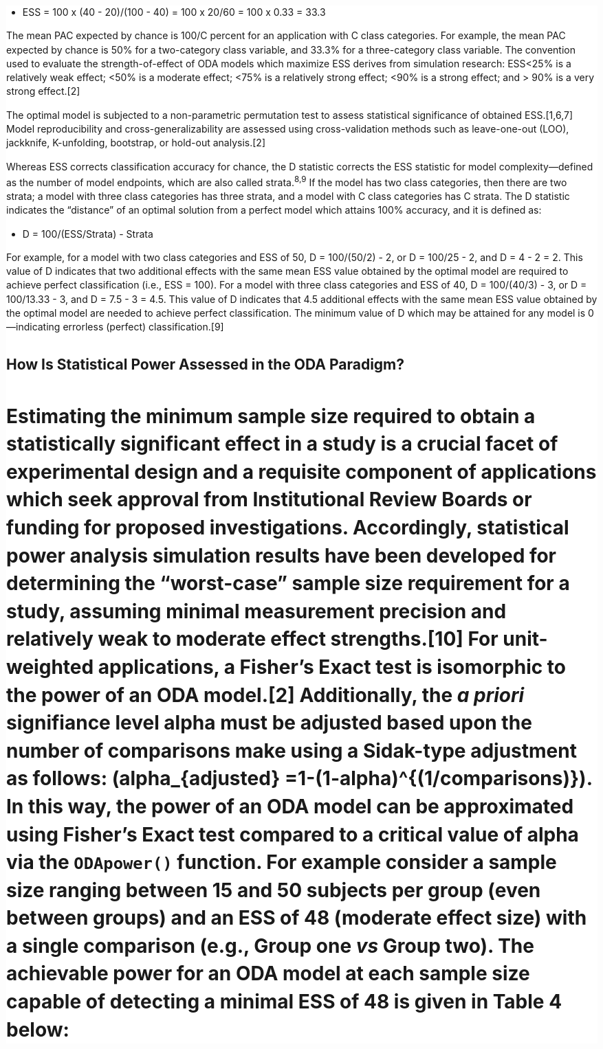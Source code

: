   - ESS = 100 x (40 - 20)/(100 - 40) = 100 x 20/60 = 100 x 0.33 = 33.3

The mean PAC expected by chance is 100/C percent for an application with
C class categories. For example, the mean PAC expected by chance is 50%
for a two-category class variable, and 33.3% for a three-category class
variable. The convention used to evaluate the strength-of-effect of ODA
models which maximize ESS derives from simulation research: ESS\<25% is
a relatively weak effect; \<50% is a moderate effect; \<75% is a
relatively strong effect; \<90% is a strong effect; and \> 90% is a very
strong effect.\[2\]

The optimal model is subjected to a non-parametric permutation test to
assess statistical significance of obtained ESS.\[1,6,7\] Model
reproducibility and cross-generalizability are assessed using
cross-validation methods such as leave-one-out (LOO), jackknife,
K-unfolding, bootstrap, or hold-out analysis.\[2\]

Whereas ESS corrects classification accuracy for chance, the D statistic
corrects the ESS statistic for model complexity—defined as the number of
model endpoints, which are also called strata.<sup>8,9</sup> If the
model has two class categories, then there are two strata; a model with
three class categories has three strata, and a model with C class
categories has C strata. The D statistic indicates the “distance” of an
optimal solution from a perfect model which attains 100% accuracy, and
it is defined as:

  - D = 100/(ESS/Strata) - Strata

For example, for a model with two class categories and ESS of 50, D =
100/(50/2) - 2, or D = 100/25 - 2, and D = 4 - 2 = 2. This value of D
indicates that two additional effects with the same mean ESS value
obtained by the optimal model are required to achieve perfect
classification (i.e., ESS = 100). For a model with three class
categories and ESS of 40, D = 100/(40/3) - 3, or D = 100/13.33 - 3, and
D = 7.5 - 3 = 4.5. This value of D indicates that 4.5 additional effects
with the same mean ESS value obtained by the optimal model are needed to
achieve perfect classification. The minimum value of D which may be
attained for any model is 0—indicating errorless (perfect)
classification.\[9\]

## How Is Statistical Power Assessed in the ODA Paradigm?

Estimating the minimum sample size required to obtain a statistically
significant effect in a study is a crucial facet of experimental design
and a requisite component of applications which seek approval from
Institutional Review Boards or funding for proposed investigations.
Accordingly, statistical power analysis simulation results have been
developed for determining the “worst-case” sample size requirement for a
study, assuming minimal measurement precision and relatively weak to
moderate effect strengths.\[10\] For unit-weighted applications, a
Fisher’s Exact test is isomorphic to the power of an ODA model.\[2\]
Additionally, the *a priori* signifiance level alpha must be adjusted
based upon the number of comparisons make using a Sidak-type adjustment
as follows: \(alpha_{adjusted} =1-(1-alpha)^{(1/comparisons)}\). In this
way, the power of an ODA model can be approximated using Fisher’s Exact
test compared to a critical value of alpha via the `ODApower()`
function. For example consider a sample size ranging between 15 and 50
subjects per group (even between groups) and an ESS of 48 (moderate
effect size) with a single comparison (e.g., Group one *vs* Group two).
The achievable power for an ODA model at each sample size capable of
detecting a minimal ESS of 48 is given in **Table 4** below:
=======